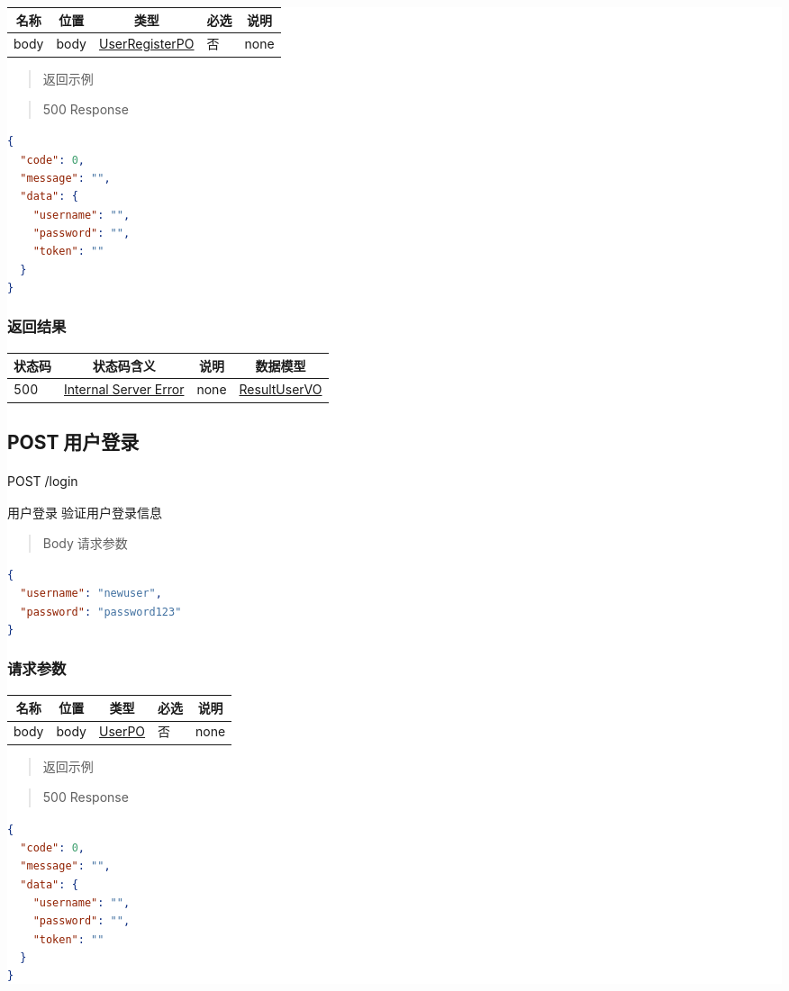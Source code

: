 |名称|位置|类型|必选|说明|
|---|---|---|---|---|
|body|body|[UserRegisterPO](#schemauserregisterpo)| 否 |none|

> 返回示例

> 500 Response

```json
{
  "code": 0,
  "message": "",
  "data": {
    "username": "",
    "password": "",
    "token": ""
  }
}
```

### 返回结果

|状态码|状态码含义|说明|数据模型|
|---|---|---|---|
|500|[Internal Server Error](https://tools.ietf.org/html/rfc7231#section-6.6.1)|none|[ResultUserVO](#schemaresultuservo)|

## POST 用户登录

POST /login

用户登录
验证用户登录信息

> Body 请求参数

```json
{
  "username": "newuser",
  "password": "password123"
}
```

### 请求参数

|名称|位置|类型|必选|说明|
|---|---|---|---|---|
|body|body|[UserPO](#schemauserpo)| 否 |none|

> 返回示例

> 500 Response

```json
{
  "code": 0,
  "message": "",
  "data": {
    "username": "",
    "password": "",
    "token": ""
  }
}
```

